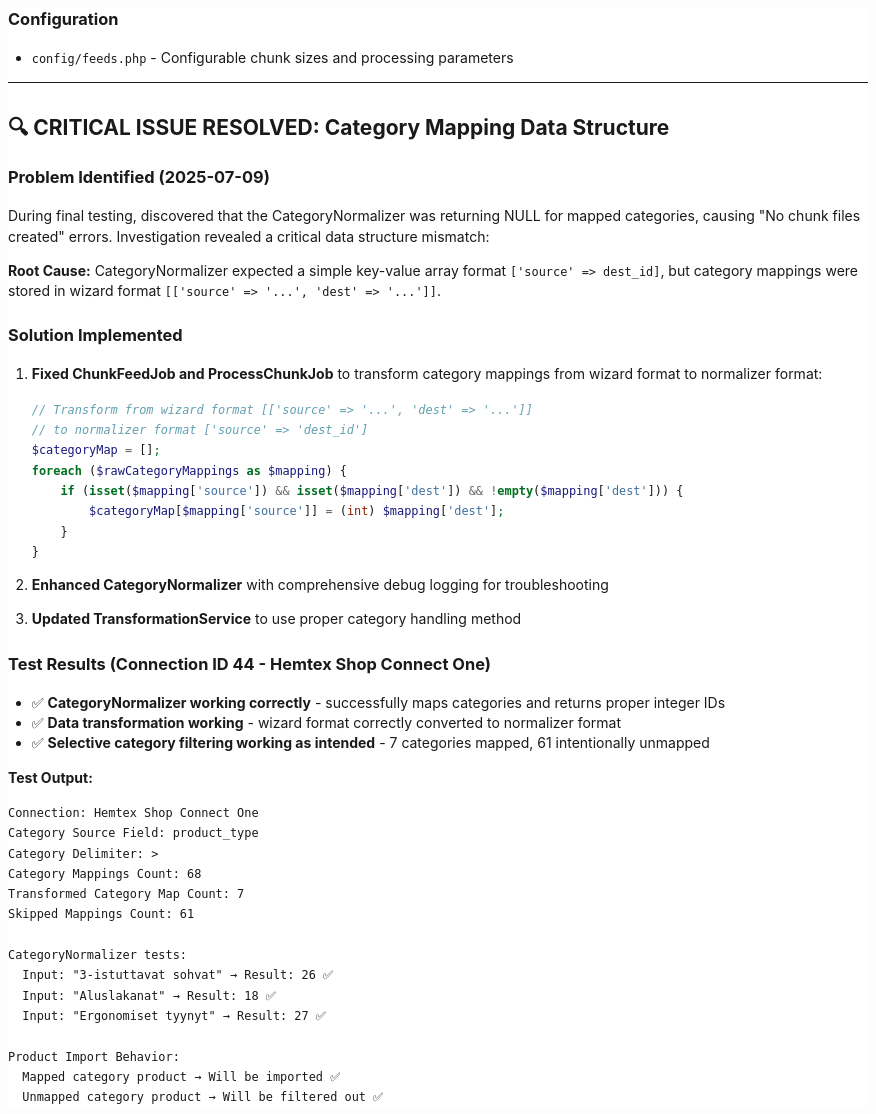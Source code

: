 ### **Configuration**
- `config/feeds.php` - Configurable chunk sizes and processing parameters

---

## **🔍 CRITICAL ISSUE RESOLVED: Category Mapping Data Structure**

### **Problem Identified (2025-07-09)**
During final testing, discovered that the CategoryNormalizer was returning NULL for mapped categories, causing "No chunk files created" errors. Investigation revealed a critical data structure mismatch:

**Root Cause:** CategoryNormalizer expected a simple key-value array format `['source' => dest_id]`, but category mappings were stored in wizard format `[['source' => '...', 'dest' => '...']]`.

### **Solution Implemented**
1. **Fixed ChunkFeedJob and ProcessChunkJob** to transform category mappings from wizard format to normalizer format:
   ```php
   // Transform from wizard format [['source' => '...', 'dest' => '...']] 
   // to normalizer format ['source' => 'dest_id']
   $categoryMap = [];
   foreach ($rawCategoryMappings as $mapping) {
       if (isset($mapping['source']) && isset($mapping['dest']) && !empty($mapping['dest'])) {
           $categoryMap[$mapping['source']] = (int) $mapping['dest'];
       }
   }
   ```

2. **Enhanced CategoryNormalizer** with comprehensive debug logging for troubleshooting
3. **Updated TransformationService** to use proper category handling method

### **Test Results (Connection ID 44 - Hemtex Shop Connect One)**
- ✅ **CategoryNormalizer working correctly** - successfully maps categories and returns proper integer IDs
- ✅ **Data transformation working** - wizard format correctly converted to normalizer format
- ✅ **Selective category filtering working as intended** - 7 categories mapped, 61 intentionally unmapped

**Test Output:**
```
Connection: Hemtex Shop Connect One
Category Source Field: product_type
Category Delimiter: >
Category Mappings Count: 68
Transformed Category Map Count: 7
Skipped Mappings Count: 61

CategoryNormalizer tests:
  Input: "3-istuttavat sohvat" → Result: 26 ✅
  Input: "Aluslakanat" → Result: 18 ✅  
  Input: "Ergonomiset tyynyt" → Result: 27 ✅

Product Import Behavior:
  Mapped category product → Will be imported ✅
  Unmapped category product → Will be filtered out ✅
```
